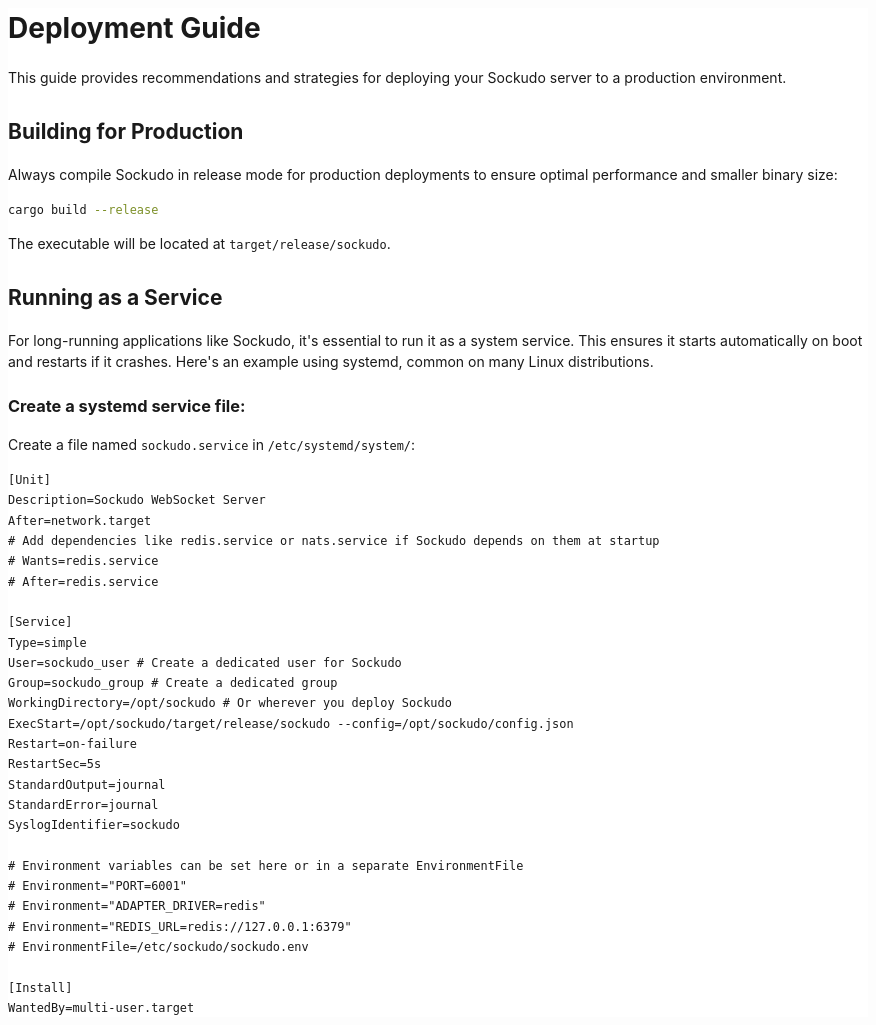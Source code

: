 # Deployment Guide

This guide provides recommendations and strategies for deploying your Sockudo server to a production environment.

## Building for Production

Always compile Sockudo in release mode for production deployments to ensure optimal performance and smaller binary size:

```bash
cargo build --release
```

The executable will be located at `target/release/sockudo`.

## Running as a Service

For long-running applications like Sockudo, it's essential to run it as a system service. This ensures it starts automatically on boot and restarts if it crashes. Here's an example using systemd, common on many Linux distributions.

### Create a systemd service file:

Create a file named `sockudo.service` in `/etc/systemd/system/`:

```
[Unit]
Description=Sockudo WebSocket Server
After=network.target
# Add dependencies like redis.service or nats.service if Sockudo depends on them at startup
# Wants=redis.service
# After=redis.service

[Service]
Type=simple
User=sockudo_user # Create a dedicated user for Sockudo
Group=sockudo_group # Create a dedicated group
WorkingDirectory=/opt/sockudo # Or wherever you deploy Sockudo
ExecStart=/opt/sockudo/target/release/sockudo --config=/opt/sockudo/config.json
Restart=on-failure
RestartSec=5s
StandardOutput=journal
StandardError=journal
SyslogIdentifier=sockudo

# Environment variables can be set here or in a separate EnvironmentFile
# Environment="PORT=6001"
# Environment="ADAPTER_DRIVER=redis"
# Environment="REDIS_URL=redis://127.0.0.1:6379"
# EnvironmentFile=/etc/sockudo/sockudo.env

[Install]
WantedBy=multi-user.target
```
